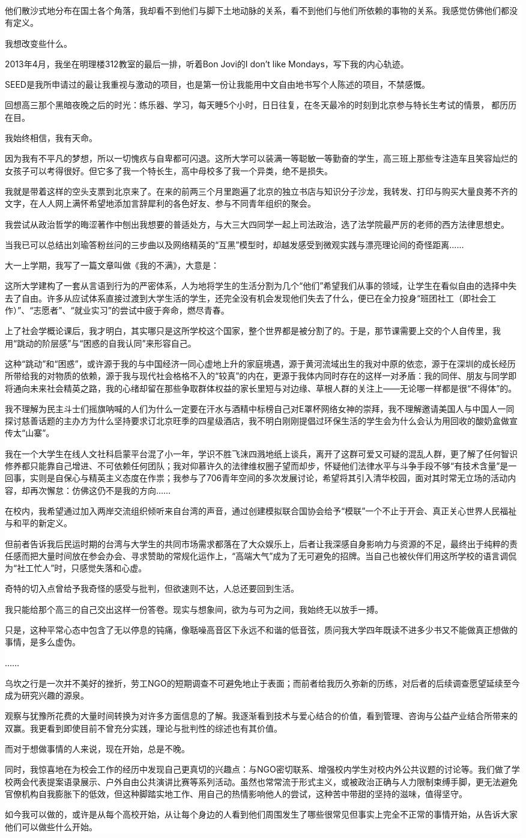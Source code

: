 他们散沙式地分布在国土各个角落，我却看不到他们与脚下土地动脉的关系，看不到他们与他们所依赖的事物的关系。我感觉仿佛他们都没有定义。

我想改变些什么。

2013年4月，我坐在明理楼312教室的最后一排，听着Bon Jovi的I don&#8217;t like Mondays，写下我的内心轨迹。

SEED是我所申请过的最让我重视与激动的项目，也是第一份让我能用中文自由地书写个人陈述的项目，不禁感慨。

回想高三那个黑暗夜晚之后的时光：练乐器、学习，每天睡5个小时，日日往复，在冬天最冷的时刻到北京参与特长生考试的情景， 都历历在目。

我始终相信，我有天命。

因为我有不平凡的梦想，所以一切愧疚与自卑都可闪退。这所大学可以装满一等聪敏一等勤奋的学生，高三班上那些专注造车且笑容灿烂的女孩子可以考得很好。但它多了我一个特长生，高中母校多了我一个异类，绝不是损失。

我就是带着这样的空头支票到北京来了。在来的前两三个月里跑遍了北京的独立书店与知识分子沙龙，我转发、打印与购买大量良莠不齐的文字，在人人网上满怀希望地添加言辞犀利的各色好友、参与不同青年组织的聚会。

我尝试从政治哲学的晦涩著作中刨出我想要的普适处方，与大三大四同学一起上司法政治，选了法学院最严厉的老师的西方法律思想史。

当我已可以总结出刘瑜答粉丝问的三步曲以及网络精英的“互黑”模型时，却越发感受到微观实践与漂亮理论间的奇怪距离&#8230;&#8230;

大一上学期，我写了一篇文章叫做《我的不满》，大意是：



这所大学建构了一套从言语到行为的严密体系，人为地将学生的生活分割为几个“他们”希望我们从事的领域，让学生在看似自由的选择中失去了自由。许多从应试体系直接过渡到大学生活的学生，还完全没有机会发现他们失去了什么，便已在全力投身“班团社工（即社会工作）”、“志愿者”、“就业实习”的尝试中疲于奔命，燃尽青春。



上了社会学概论课后，我才明白，其实哪只是这所学校这个国家，整个世界都是被分割了的。于是，那节课需要上交的个人自传里，我用“跳动的阶层感”与“困惑的自我认同”来形容自己。

这种“跳动”和“困惑”，或许源于我的与中国经济一同心虚地上升的家庭境遇，源于黄河流域出生的我对中原的依恋，源于在深圳的成长经历所带给我的对物质的依赖，源于我与现代社会格格不入的“较真”的内在，更源于我体内同时存在的这样一对矛盾：我的同伴、朋友与同学即将通向未来社会精英之路，我的心绪却留在那些争取群体权益的家长里短与对边缘、草根人群的关注上——无论哪一样都是很“不得体”的。

我不理解为民主斗士们摇旗呐喊的人们为什么一定要在汗水与酒精中标榜自己对E罩杯网络女神的崇拜，我不理解邀请美国人与中国人一同探讨慈善话题的主办方为什么坚持要求订北京旺季的四星级酒店，我不明白刚刚提倡过环保生活的学生会为什么会认为用回收的酸奶盒做宣传太“山寨”。

我在一个大学生在线人文社科启蒙平台混了小一年，学识不胜飞沫四溅地纸上谈兵，离开了这群可爱又可疑的混乱人群，更了解了任何智识修养都只能靠自己增进、不可依赖任何团队；我对仰慕许久的法律维权圈子望而却步，怀疑他们法律水平与斗争手段不够“有技术含量”是一回事，实则是自保心与精英主义态度在作祟；我参与了706青年空间的多次发展讨论，希望将其引入清华校园，面对其时常无立场的活动内容，却再次懈怠：仿佛这仍不是我的方向……

在校内，我希望通过加入两岸交流组织倾听来自台湾的声音，通过创建模拟联合国协会给予“模联”一个不止于开会、真正关心世界人民福祉与和平的新定义。

但前者告诉我后民运时期的台湾与大学生的共同市场需求都落在了大众娱乐上，后者让我深感自身影响力与资源的不足，最终出于纯粹的责任感而把大量时间放在参会办会、寻求赞助的常规化运作上，“高端大气”成为了无可避免的招牌。当自己也被伙伴们用这所学校的语言调侃为“社工忙人”时，只感觉失落和心虚。

奇特的切入点曾给予我奇怪的感受与批判，但欲速则不达，人总还要回到生活。

我只能给那个高三的自己交出这样一份答卷。现实与想象间，欲为与可为之间，我始终无以放手一搏。

只是，这种平常心态中包含了无以停息的钝痛，像聒噪高音区下永远不和谐的低音弦，质问我大学四年既读不进多少书又不能做真正想做的事情，是多么虚伪。

&#8230;&#8230;

乌坎之行是一次并不美好的挫折，劳工NGO的短期调查不可避免地止于表面；而前者给我历久弥新的历练，对后者的后续调查愿望延续至今成为研究兴趣的源泉。

观察与犹豫所花费的大量时间转换为对许多方面信息的了解。我逐渐看到技术与爱心结合的价值，看到管理、咨询与公益产业结合所带来的双赢。我更看到即使目前不曾充分实践，理论与批判性的综述也有其价值。

而对于想做事情的人来说，现在开始，总是不晚。

同时，我惊喜地在为校会工作的经历中发现自己更真切的兴趣点：与NGO密切联系、增强校内学生对校内外公共议题的讨论等。我们做了学校两会代表提案语录展示、户外自由公共演讲比赛等系列活动。虽然也常常流于形式主义，或被政治正确与人力限制束缚手脚，更无法避免官僚机构自我膨胀下的低效，但这种脚踏实地工作、用自己的热情影响他人的尝试，这种苦中带甜的坚持的滋味，值得坚守。

如今我可以做的，或许是从每个高校开始，从让每个身边的人看到他们周围发生了哪些很常见但事实上完全不正常的事情开始，从告诉大家他们可以做些什么开始。
